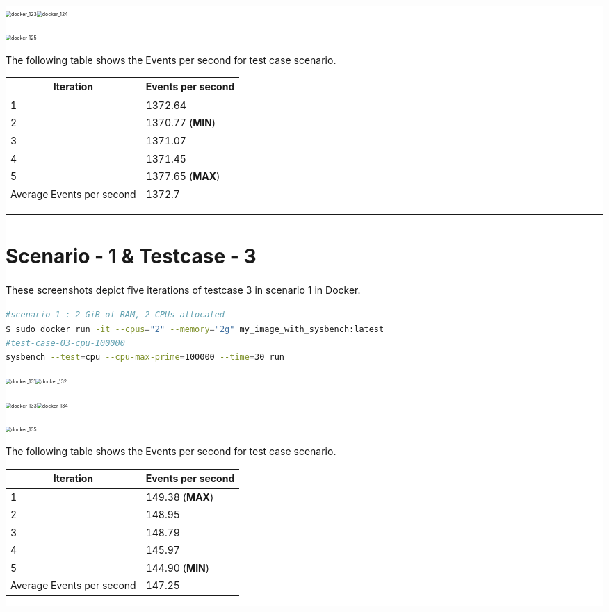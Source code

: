 <img src="C:\Users\Rachana Machines\Downloads\Screenshots\Screenshots\docker_123.png" alt="docker_123" style="zoom:50%;" /><img src="C:\Users\Rachana Machines\Downloads\Screenshots\Screenshots\docker_124.png" alt="docker_124" style="zoom:50%;" />

<img src="C:\Users\Rachana Machines\Downloads\Screenshots\Screenshots\docker_125.png" alt="docker_125" style="zoom:50%;" />

The following table shows the Events per second for test case scenario.

| Iteration                 | Events per second |
| ------------------------- | ----------------- |
| 1                         | 1372.64           |
| 2                         | 1370.77 (**MIN**) |
| 3                         | 1371.07           |
| 4                         | 1371.45           |
| 5                         | 1377.65 (**MAX**) |
| Average Events per second | 1372.7            |

---

# Scenario - 1 & Testcase - 3

These screenshots depict five iterations of testcase 3 in scenario 1 in Docker.

```sh
#scenario-1 : 2 GiB of RAM, 2 CPUs allocated
$ sudo docker run -it --cpus="2" --memory="2g" my_image_with_sysbench:latest
#test-case-03-cpu-100000
sysbench --test=cpu --cpu-max-prime=100000 --time=30 run 
```

<img src="C:\Users\Rachana Machines\Downloads\Screenshots\Screenshots\docker_131.png" alt="docker_131" style="zoom:50%;" /><img src="C:\Users\Rachana Machines\Downloads\Screenshots\Screenshots\docker_132.png" alt="docker_132" style="zoom:50%;" />

<img src="C:\Users\Rachana Machines\Downloads\Screenshots\Screenshots\docker_133.png" alt="docker_133" style="zoom:50%;" /><img src="C:\Users\Rachana Machines\Downloads\Screenshots\Screenshots\docker_134.png" alt="docker_134" style="zoom:50%;" />

<img src="C:\Users\Rachana Machines\Downloads\Screenshots\Screenshots\docker_135.png" alt="docker_135" style="zoom:50%;" />

The following table shows the Events per second for test case scenario.

| Iteration                 | Events per second |
| ------------------------- | ----------------- |
| 1                         | 149.38 (**MAX**)  |
| 2                         | 148.95            |
| 3                         | 148.79            |
| 4                         | 145.97            |
| 5                         | 144.90 (**MIN**)  |
| Average Events per second | 147.25            |

---